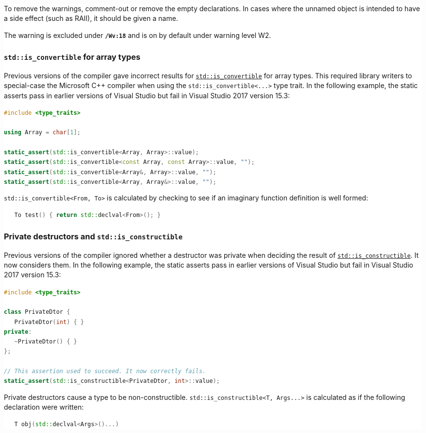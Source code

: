 To remove the warnings, comment-out or remove the empty declarations. In cases where the unnamed object is intended to have a side effect (such as RAII), it should be given a name.

The warning is excluded under **`/Wv:18`** and is on by default under warning level W2.

### `std::is_convertible` for array types

Previous versions of the compiler gave incorrect results for [`std::is_convertible`](../standard-library/is-convertible-class.md) for array types. This required library writers to special-case the Microsoft C++ compiler when using the `std::is_convertible<...>` type trait. In the following example, the static asserts pass in earlier versions of Visual Studio but fail in Visual Studio 2017 version 15.3:

```cpp
#include <type_traits>

using Array = char[1];

static_assert(std::is_convertible<Array, Array>::value);
static_assert(std::is_convertible<const Array, const Array>::value, "");
static_assert(std::is_convertible<Array&, Array>::value, "");
static_assert(std::is_convertible<Array, Array&>::value, "");
```

`std::is_convertible<From, To>` is calculated by checking to see if an imaginary function definition is well formed:

```cpp
   To test() { return std::declval<From>(); }
```

### Private destructors and `std::is_constructible`

Previous versions of the compiler ignored whether a destructor was private when deciding the result of [`std::is_constructible`](../standard-library/is-constructible-class.md). It now considers them. In the following example, the static asserts pass in earlier versions of Visual Studio but fail in Visual Studio 2017 version 15.3:

```cpp
#include <type_traits>

class PrivateDtor {
   PrivateDtor(int) { }
private:
   ~PrivateDtor() { }
};

// This assertion used to succeed. It now correctly fails.
static_assert(std::is_constructible<PrivateDtor, int>::value);
```

Private destructors cause a type to be non-constructible. `std::is_constructible<T, Args...>` is calculated as if the following declaration were written:

```cpp
   T obj(std::declval<Args>()...)
```
